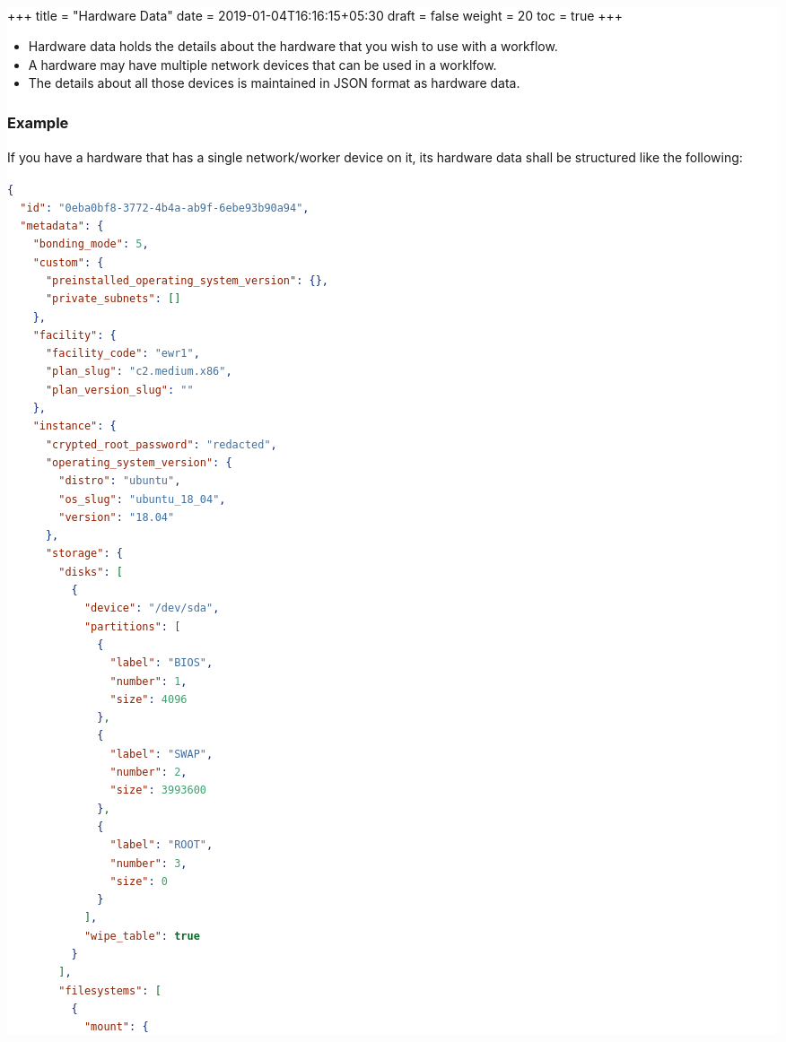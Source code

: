 +++
title = "Hardware Data"
date = 2019-01-04T16:16:15+05:30
draft = false
weight = 20
toc = true
+++

- Hardware data holds the details about the hardware that you wish to use with a workflow.
- A hardware may have multiple network devices that can be used in a worklfow.
- The details about all those devices is maintained in JSON format as hardware data.

### Example

If you have a hardware that has a single network/worker device on it, its hardware data shall be structured like the following:

```json
{
  "id": "0eba0bf8-3772-4b4a-ab9f-6ebe93b90a94",
  "metadata": {
    "bonding_mode": 5,
    "custom": {
      "preinstalled_operating_system_version": {},
      "private_subnets": []
    },
    "facility": {
      "facility_code": "ewr1",
      "plan_slug": "c2.medium.x86",
      "plan_version_slug": ""
    },
    "instance": {
      "crypted_root_password": "redacted",
      "operating_system_version": {
        "distro": "ubuntu",
        "os_slug": "ubuntu_18_04",
        "version": "18.04"
      },
      "storage": {
        "disks": [
          {
            "device": "/dev/sda",
            "partitions": [
              {
                "label": "BIOS",
                "number": 1,
                "size": 4096
              },
              {
                "label": "SWAP",
                "number": 2,
                "size": 3993600
              },
              {
                "label": "ROOT",
                "number": 3,
                "size": 0
              }
            ],
            "wipe_table": true
          }
        ],
        "filesystems": [
          {
            "mount": {
```